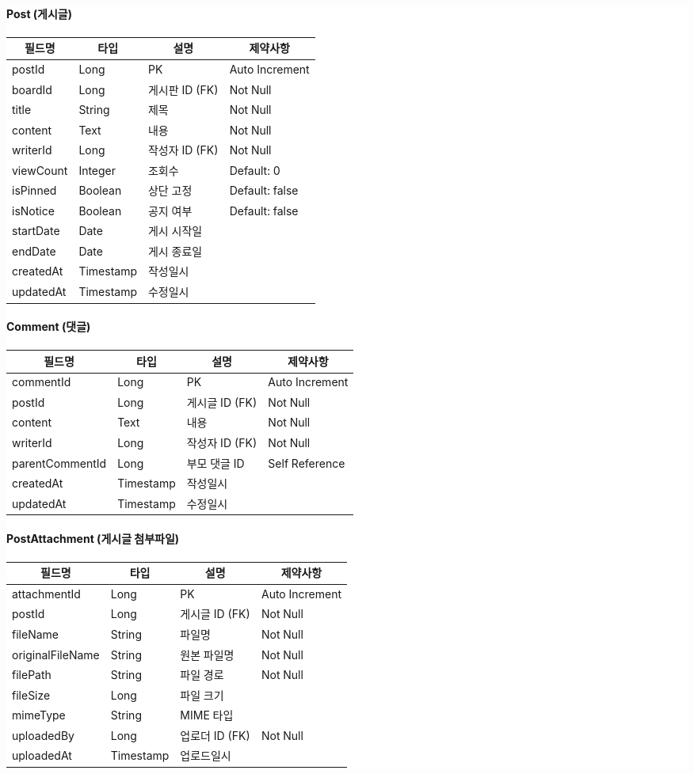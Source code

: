 #### Post (게시글)
| 필드명 | 타입 | 설명 | 제약사항 |
|--------|------|------|----------|
| postId | Long | PK | Auto Increment |
| boardId | Long | 게시판 ID (FK) | Not Null |
| title | String | 제목 | Not Null |
| content | Text | 내용 | Not Null |
| writerId | Long | 작성자 ID (FK) | Not Null |
| viewCount | Integer | 조회수 | Default: 0 |
| isPinned | Boolean | 상단 고정 | Default: false |
| isNotice | Boolean | 공지 여부 | Default: false |
| startDate | Date | 게시 시작일 | |
| endDate | Date | 게시 종료일 | |
| createdAt | Timestamp | 작성일시 | |
| updatedAt | Timestamp | 수정일시 | |

#### Comment (댓글)
| 필드명 | 타입 | 설명 | 제약사항 |
|--------|------|------|----------|
| commentId | Long | PK | Auto Increment |
| postId | Long | 게시글 ID (FK) | Not Null |
| content | Text | 내용 | Not Null |
| writerId | Long | 작성자 ID (FK) | Not Null |
| parentCommentId | Long | 부모 댓글 ID | Self Reference |
| createdAt | Timestamp | 작성일시 | |
| updatedAt | Timestamp | 수정일시 | |

#### PostAttachment (게시글 첨부파일)
| 필드명 | 타입 | 설명 | 제약사항 |
|--------|------|------|----------|
| attachmentId | Long | PK | Auto Increment |
| postId | Long | 게시글 ID (FK) | Not Null |
| fileName | String | 파일명 | Not Null |
| originalFileName | String | 원본 파일명 | Not Null |
| filePath | String | 파일 경로 | Not Null |
| fileSize | Long | 파일 크기 | |
| mimeType | String | MIME 타입 | |
| uploadedBy | Long | 업로더 ID (FK) | Not Null |
| uploadedAt | Timestamp | 업로드일시 | |
